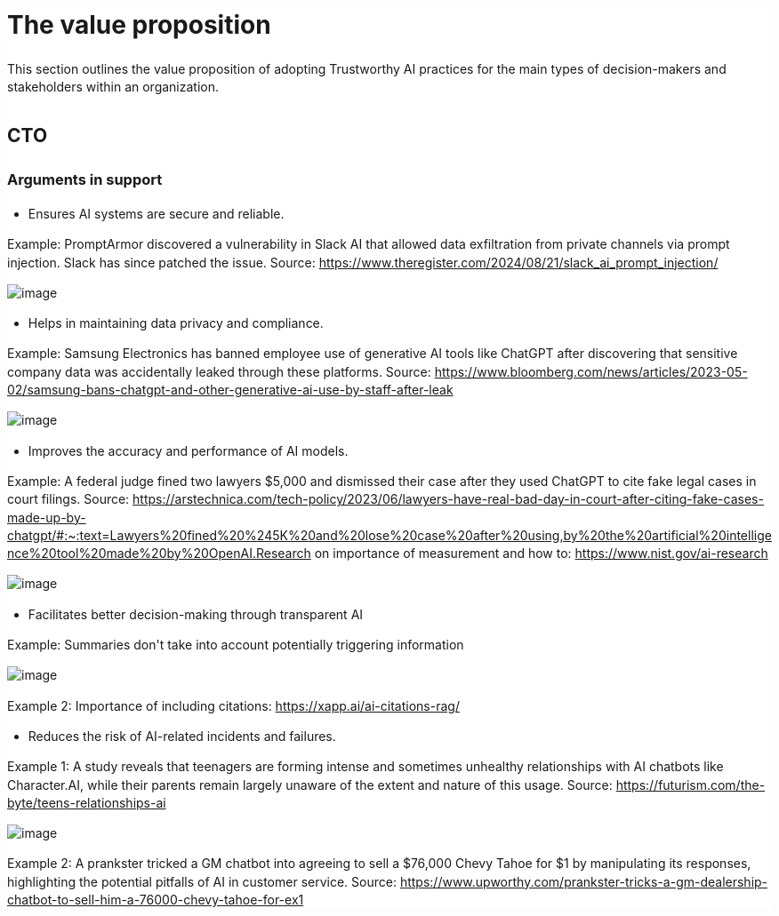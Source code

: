 # The value proposition

This section outlines the value proposition of adopting Trustworthy AI practices for the main types of decision-makers and stakeholders within an organization.

## CTO

### Arguments in support 

- Ensures AI systems are secure and reliable.

Example: PromptArmor discovered a vulnerability in Slack AI that allowed data exfiltration from private channels via prompt injection. Slack has since patched the issue. Source: https://www.theregister.com/2024/08/21/slack_ai_prompt_injection/

<img width="655" alt="image" src="https://github.com/user-attachments/assets/15015eba-10f7-4a4f-992e-39a6123c449c" />

- Helps in maintaining data privacy and compliance.

Example: Samsung Electronics has banned employee use of generative AI tools like ChatGPT after discovering that sensitive company data was accidentally leaked through these platforms. Source: https://www.bloomberg.com/news/articles/2023-05-02/samsung-bans-chatgpt-and-other-generative-ai-use-by-staff-after-leak

<img width="766" alt="image" src="https://github.com/user-attachments/assets/2f88696c-4aca-457a-aeb9-a5099812b98b" />

- Improves the accuracy and performance of AI models.

Example: A federal judge fined two lawyers $5,000 and dismissed their case after they used ChatGPT to cite fake legal cases in court filings. Source: https://arstechnica.com/tech-policy/2023/06/lawyers-have-real-bad-day-in-court-after-citing-fake-cases-made-up-by-chatgpt/#:~:text=Lawyers%20fined%20%245K%20and%20lose%20case%20after%20using,by%20the%20artificial%20intelligence%20tool%20made%20by%20OpenAI.Research on importance of measurement and how to: https://www.nist.gov/ai-research
 
  <img width="485" alt="image" src="https://github.com/user-attachments/assets/259923d2-f55d-4e43-87c9-ca4fe42c3991" />

- Facilitates better decision-making through transparent AI

Example: Summaries don't take into account potentially triggering information 

![image](https://github.com/user-attachments/assets/c864d8f3-d2ae-405d-8222-533a4f7a994e)

Example 2: Importance of including citations: https://xapp.ai/ai-citations-rag/

- Reduces the risk of AI-related incidents and failures.

Example 1: A study reveals that teenagers are forming intense and sometimes unhealthy relationships with AI chatbots like Character.AI, while their parents remain largely unaware of the extent and nature of this usage. Source: https://futurism.com/the-byte/teens-relationships-ai

<img width="479" alt="image" src="https://github.com/user-attachments/assets/487ae774-be1c-4936-bd86-2c524cee0afa" />

Example 2: A prankster tricked a GM chatbot into agreeing to sell a $76,000 Chevy Tahoe for $1 by manipulating its responses, highlighting the potential pitfalls of AI in customer service. Source: https://www.upworthy.com/prankster-tricks-a-gm-dealership-chatbot-to-sell-him-a-76000-chevy-tahoe-for-ex1
